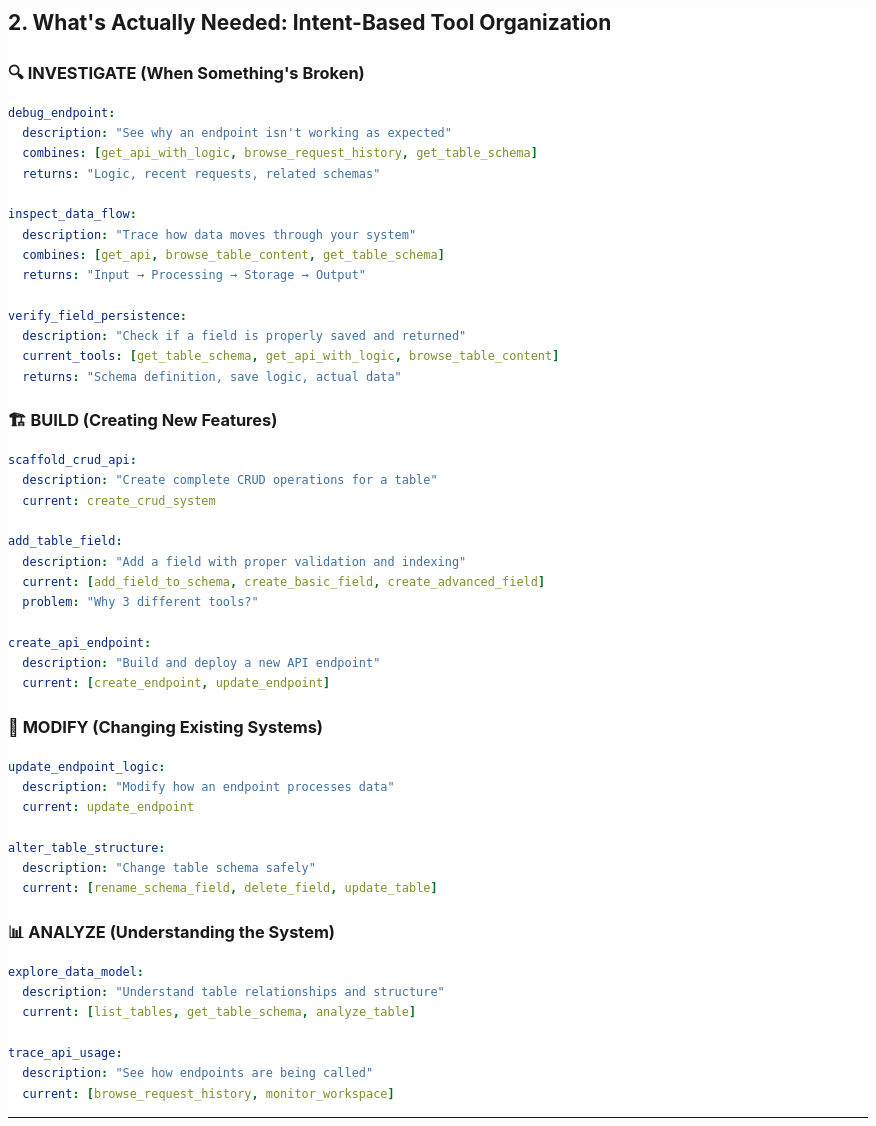 
## 2. What's Actually Needed: Intent-Based Tool Organization

### 🔍 **INVESTIGATE** (When Something's Broken)
```yaml
debug_endpoint:
  description: "See why an endpoint isn't working as expected"
  combines: [get_api_with_logic, browse_request_history, get_table_schema]
  returns: "Logic, recent requests, related schemas"

inspect_data_flow:
  description: "Trace how data moves through your system"
  combines: [get_api, browse_table_content, get_table_schema]
  returns: "Input → Processing → Storage → Output"

verify_field_persistence:
  description: "Check if a field is properly saved and returned"
  current_tools: [get_table_schema, get_api_with_logic, browse_table_content]
  returns: "Schema definition, save logic, actual data"
```

### 🏗️ **BUILD** (Creating New Features)
```yaml
scaffold_crud_api:
  description: "Create complete CRUD operations for a table"
  current: create_crud_system
  
add_table_field:
  description: "Add a field with proper validation and indexing"
  current: [add_field_to_schema, create_basic_field, create_advanced_field]
  problem: "Why 3 different tools?"

create_api_endpoint:
  description: "Build and deploy a new API endpoint"
  current: [create_endpoint, update_endpoint]
```

### 🔧 **MODIFY** (Changing Existing Systems)
```yaml
update_endpoint_logic:
  description: "Modify how an endpoint processes data"
  current: update_endpoint
  
alter_table_structure:
  description: "Change table schema safely"
  current: [rename_schema_field, delete_field, update_table]
```

### 📊 **ANALYZE** (Understanding the System)
```yaml
explore_data_model:
  description: "Understand table relationships and structure"
  current: [list_tables, get_table_schema, analyze_table]
  
trace_api_usage:
  description: "See how endpoints are being called"
  current: [browse_request_history, monitor_workspace]
```

---